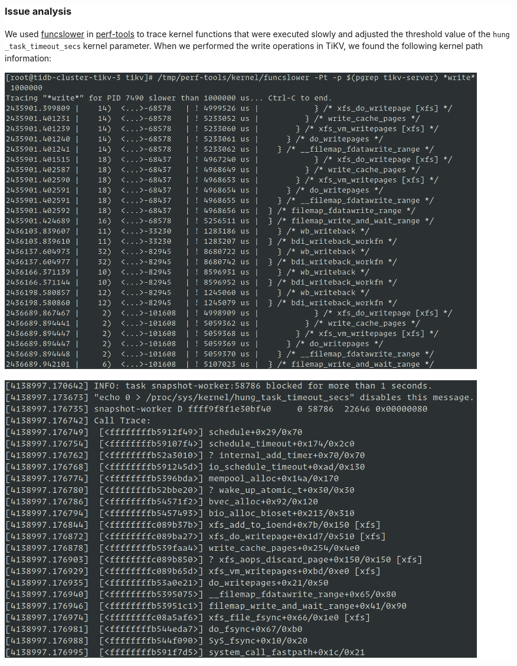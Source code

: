 ### Issue analysis

We used [funcslower](https://github.com/brendangregg/perf-tools/blob/master/bin/funcslower) in [perf-tools](http://github.com/brendangregg/perf-tools) to trace kernel functions that were executed slowly and adjusted the threshold value of the `hung_task_timeout_secs` kernel parameter. When we performed the write operations in TiKV, we found the following kernel path information:

![Kernel path information 1](media/kernel-path-information-1.png)

![Kernel path information 2](media/kernel-path-information-2.png)
